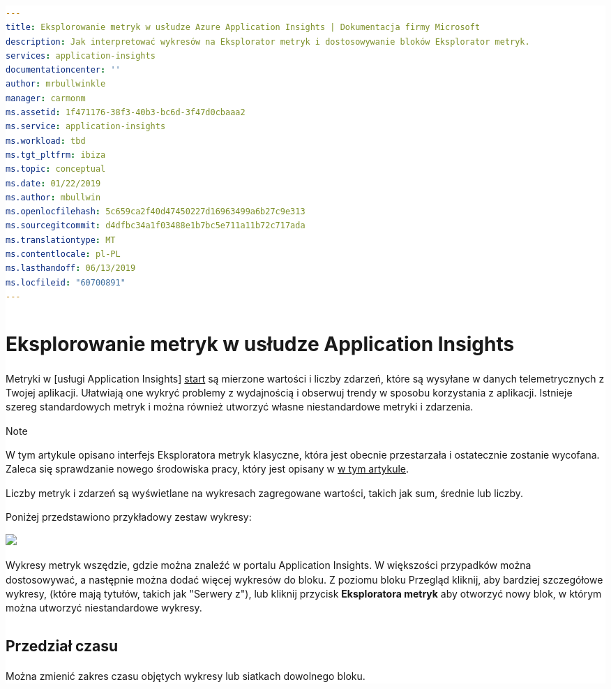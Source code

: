 ```yaml
---
title: Eksplorowanie metryk w usłudze Azure Application Insights | Dokumentacja firmy Microsoft
description: Jak interpretować wykresów na Eksplorator metryk i dostosowywanie bloków Eksplorator metryk.
services: application-insights
documentationcenter: ''
author: mrbullwinkle
manager: carmonm
ms.assetid: 1f471176-38f3-40b3-bc6d-3f47d0cbaaa2
ms.service: application-insights
ms.workload: tbd
ms.tgt_pltfrm: ibiza
ms.topic: conceptual
ms.date: 01/22/2019
ms.author: mbullwin
ms.openlocfilehash: 5c659ca2f40d47450227d16963499a6b27c9e313
ms.sourcegitcommit: d4dfbc34a1f03488e1b7bc5e711a11b72c717ada
ms.translationtype: MT
ms.contentlocale: pl-PL
ms.lasthandoff: 06/13/2019
ms.locfileid: "60700891"
---
```

# <a name="exploring-metrics-in-application-insights"></a>Eksplorowanie metryk w usłudze Application Insights
Metryki w [usługi Application Insights] [ start] są mierzone wartości i liczby zdarzeń, które są wysyłane w danych telemetrycznych z Twojej aplikacji. Ułatwiają one wykryć problemy z wydajnością i obserwuj trendy w sposobu korzystania z aplikacji. Istnieje szereg standardowych metryk i można również utworzyć własne niestandardowe metryki i zdarzenia.

> [!NOTE]
> W tym artykule opisano interfejs Eksploratora metryk klasyczne, która jest obecnie przestarzała i ostatecznie zostanie wycofana. Zaleca się sprawdzanie nowego środowiska pracy, który jest opisany w [w tym artykule](../platform/metrics-charts.md).

Liczby metryk i zdarzeń są wyświetlane na wykresach zagregowane wartości, takich jak sum, średnie lub liczby.

Poniżej przedstawiono przykładowy zestaw wykresy:

![](./media/metrics-explorer/01-overview.png)

Wykresy metryk wszędzie, gdzie można znaleźć w portalu Application Insights. W większości przypadków można dostosowywać, a następnie można dodać więcej wykresów do bloku. Z poziomu bloku Przegląd kliknij, aby bardziej szczegółowe wykresy, (które mają tytułów, takich jak "Serwery z"), lub kliknij przycisk **Eksploratora metryk** aby otworzyć nowy blok, w którym można utworzyć niestandardowe wykresy.

## <a name="time-range"></a>Przedział czasu
Można zmienić zakres czasu objętych wykresy lub siatkach dowolnego bloku.


[alerts]: ../../azure-monitor/app/alerts.md
[start]: ../../azure-monitor/app/app-insights-overview.md
[track]: ../../azure-monitor/app/api-custom-events-metrics.md